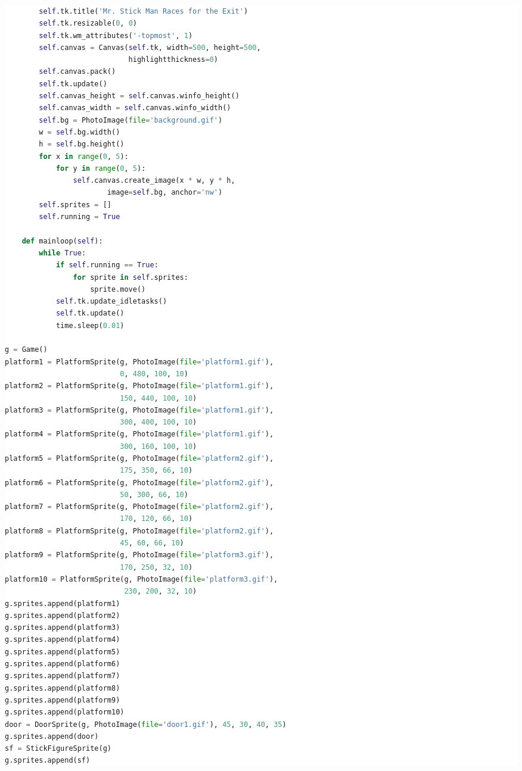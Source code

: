 ```py
        self.tk.title('Mr. Stick Man Races for the Exit')
        self.tk.resizable(0, 0)
        self.tk.wm_attributes('-topmost', 1)
        self.canvas = Canvas(self.tk, width=500, height=500, 
                             highlightthickness=0)
        self.canvas.pack()
        self.tk.update()
        self.canvas_height = self.canvas.winfo_height()
        self.canvas_width = self.canvas.winfo_width()
        self.bg = PhotoImage(file='background.gif')
        w = self.bg.width()
        h = self.bg.height()
        for x in range(0, 5):
            for y in range(0, 5):
                self.canvas.create_image(x * w, y * h, 
                        image=self.bg, anchor='nw')
        self.sprites = []
        self.running = True

    def mainloop(self):
        while True:
            if self.running == True:
                for sprite in self.sprites:
                    sprite.move()
            self.tk.update_idletasks()
            self.tk.update()
            time.sleep(0.01)

g = Game()
platform1 = PlatformSprite(g, PhotoImage(file='platform1.gif'), 
                           0, 480, 100, 10)
platform2 = PlatformSprite(g, PhotoImage(file='platform1.gif'), 
                           150, 440, 100, 10)
platform3 = PlatformSprite(g, PhotoImage(file='platform1.gif'), 
                           300, 400, 100, 10)
platform4 = PlatformSprite(g, PhotoImage(file='platform1.gif'), 
                           300, 160, 100, 10)
platform5 = PlatformSprite(g, PhotoImage(file='platform2.gif'), 
                           175, 350, 66, 10)
platform6 = PlatformSprite(g, PhotoImage(file='platform2.gif'), 
                           50, 300, 66, 10)
platform7 = PlatformSprite(g, PhotoImage(file='platform2.gif'), 
                           170, 120, 66, 10)
platform8 = PlatformSprite(g, PhotoImage(file='platform2.gif'), 
                           45, 60, 66, 10)
platform9 = PlatformSprite(g, PhotoImage(file='platform3.gif'), 
                           170, 250, 32, 10)
platform10 = PlatformSprite(g, PhotoImage(file='platform3.gif'), 
                            230, 200, 32, 10)
g.sprites.append(platform1)
g.sprites.append(platform2)
g.sprites.append(platform3)
g.sprites.append(platform4)
g.sprites.append(platform5)
g.sprites.append(platform6)
g.sprites.append(platform7)
g.sprites.append(platform8)
g.sprites.append(platform9)
g.sprites.append(platform10)
door = DoorSprite(g, PhotoImage(file='door1.gif'), 45, 30, 40, 35)
g.sprites.append(door)
sf = StickFigureSprite(g)
g.sprites.append(sf)
```